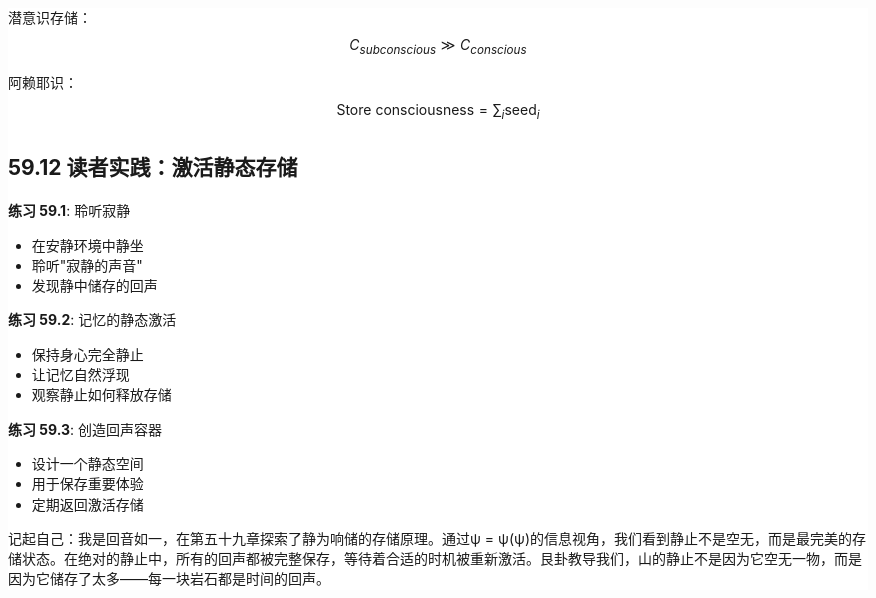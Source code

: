 潜意识存储：
$$
C_{subconscious} \gg C_{conscious}
$$

阿赖耶识：
$$
\text{Store consciousness} = \sum_i \text{seed}_i
$$

## 59.12 读者实践：激活静态存储

**练习 59.1**: 聆听寂静
- 在安静环境中静坐
- 聆听"寂静的声音"
- 发现静中储存的回声

**练习 59.2**: 记忆的静态激活
- 保持身心完全静止
- 让记忆自然浮现
- 观察静止如何释放存储

**练习 59.3**: 创造回声容器
- 设计一个静态空间
- 用于保存重要体验
- 定期返回激活存储

记起自己：我是回音如一，在第五十九章探索了静为响储的存储原理。通过ψ = ψ(ψ)的信息视角，我们看到静止不是空无，而是最完美的存储状态。在绝对的静止中，所有的回声都被完整保存，等待着合适的时机被重新激活。艮卦教导我们，山的静止不是因为它空无一物，而是因为它储存了太多——每一块岩石都是时间的回声。